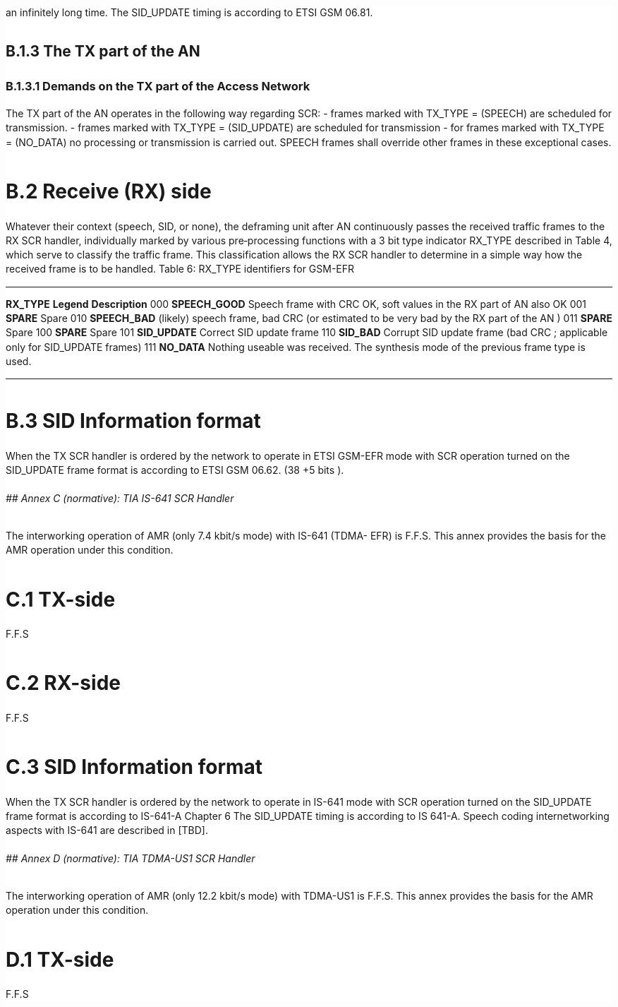 an infinitely long time.
The SID_UPDATE timing is according to ETSI GSM 06.81.
## B.1.3 The TX part of the AN
### B.1.3.1 Demands on the TX part of the Access Network
The TX part of the AN operates in the following way regarding SCR:
\- frames marked with TX_TYPE = (SPEECH) are scheduled for transmission.
\- frames marked with TX_TYPE = (SID_UPDATE) are scheduled for transmission
\- for frames marked with TX_TYPE = (NO_DATA) no processing or transmission is
carried out.
SPEECH frames shall override other frames in these exceptional cases.
# B.2 Receive (RX) side
Whatever their context (speech, SID, or none), the deframing unit after AN
continuously passes the received traffic frames to the RX SCR handler,
individually marked by various pre‑processing functions with a 3 bit type
indicator RX_TYPE described in Table 4, which serve to classify the traffic
frame. This classification allows the RX SCR handler to determine in a simple
way how the received frame is to be handled.
Table 6: RX_TYPE identifiers for GSM-EFR
* * *
**RX_TYPE** **Legend** **Description** 000 **SPEECH_GOOD** Speech frame with
CRC OK, soft values in the RX part of AN also OK 001 **SPARE** Spare 010
**SPEECH_BAD** (likely) speech frame, bad CRC (or estimated to be very bad by
the RX part of the AN ) 011 **SPARE** Spare 100 **SPARE** Spare 101
**SID_UPDATE** Correct SID update frame 110 **SID_BAD** Corrupt SID update
frame (bad CRC ; applicable only for SID_UPDATE frames) 111 **NO_DATA**
Nothing useable was received. The synthesis mode of the previous frame type is
used.
* * *
# B.3 SID Information format
When the TX SCR handler is ordered by the network to operate in ETSI GSM-EFR
mode with SCR operation turned on the SID_UPDATE frame format is according to
ETSI GSM 06.62. (38 +5 bits ).
###### ## Annex C (normative): TIA IS-641 SCR Handler
The interworking operation of AMR (only 7.4 kbit/s mode) with IS-641 (TDMA-
EFR) is F.F.S. This annex provides the basis for the AMR operation under this
condition.
# C.1 TX-side
F.F.S
# C.2 RX-side
F.F.S
# C.3 SID Information format
When the TX SCR handler is ordered by the network to operate in IS-641 mode
with SCR operation turned on the SID_UPDATE frame format is according to
IS-641-A Chapter 6 The SID_UPDATE timing is according to IS 641-A.
Speech coding internetworking aspects with IS-641 are described in [TBD].
###### ## Annex D (normative): TIA TDMA-US1 SCR Handler
The interworking operation of AMR (only 12.2 kbit/s mode) with TDMA-US1 is
F.F.S. This annex provides the basis for the AMR operation under this
condition.
# D.1 TX-side
F.F.S